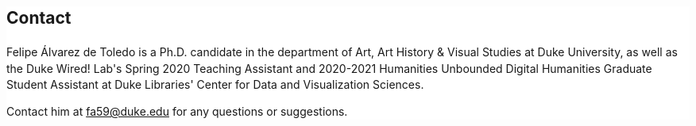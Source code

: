 ## Contact

Felipe Álvarez de Toledo is a Ph.D. candidate in the department of Art, Art History & Visual Studies at Duke University, as well as the Duke Wired! Lab's Spring 2020 Teaching Assistant and 2020-2021 Humanities Unbounded Digital Humanities Graduate Student Assistant at Duke Libraries' Center for Data and Visualization Sciences.

Contact him at fa59@duke.edu for any questions or suggestions.